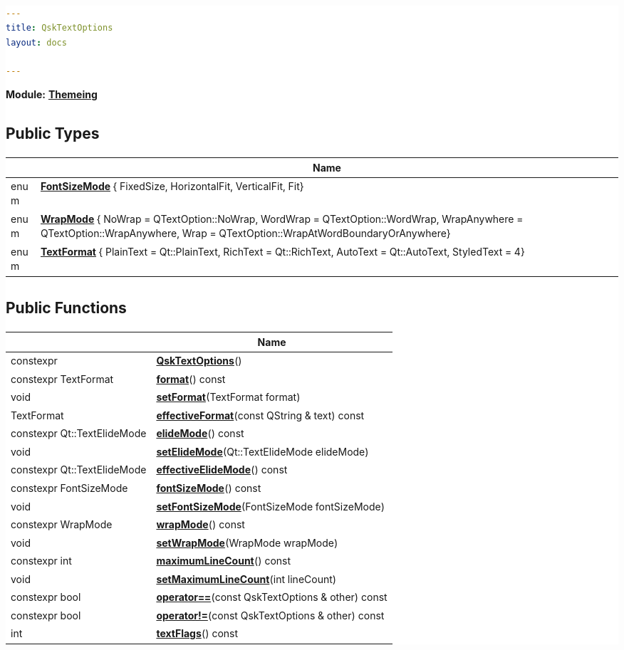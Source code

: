 ```yaml
---
title: QskTextOptions
layout: docs

---
```



**Module:** **[Themeing](/docs/modules/group___themeing/)**



## Public Types

|                | Name           |
| -------------- | -------------- |
| enum| **[FontSizeMode](/docs/classes/class_qsk_text_options/#enum-fontsizemode)** { FixedSize, HorizontalFit, VerticalFit, Fit} |
| enum| **[WrapMode](/docs/classes/class_qsk_text_options/#enum-wrapmode)** { NoWrap = QTextOption::NoWrap, WordWrap = QTextOption::WordWrap, WrapAnywhere = QTextOption::WrapAnywhere, Wrap = QTextOption::WrapAtWordBoundaryOrAnywhere} |
| enum| **[TextFormat](/docs/classes/class_qsk_text_options/#enum-textformat)** { PlainText = Qt::PlainText, RichText = Qt::RichText, AutoText = Qt::AutoText, StyledText = 4} |

## Public Functions

|                | Name           |
| -------------- | -------------- |
| constexpr | **[QskTextOptions](/docs/classes/class_qsk_text_options/#function-qsktextoptions)**() |
| constexpr TextFormat | **[format](/docs/classes/class_qsk_text_options/#function-format)**() const |
| void | **[setFormat](/docs/classes/class_qsk_text_options/#function-setformat)**(TextFormat format) |
| TextFormat | **[effectiveFormat](/docs/classes/class_qsk_text_options/#function-effectiveformat)**(const QString & text) const |
| constexpr Qt::TextElideMode | **[elideMode](/docs/classes/class_qsk_text_options/#function-elidemode)**() const |
| void | **[setElideMode](/docs/classes/class_qsk_text_options/#function-setelidemode)**(Qt::TextElideMode elideMode) |
| constexpr Qt::TextElideMode | **[effectiveElideMode](/docs/classes/class_qsk_text_options/#function-effectiveelidemode)**() const |
| constexpr FontSizeMode | **[fontSizeMode](/docs/classes/class_qsk_text_options/#function-fontsizemode)**() const |
| void | **[setFontSizeMode](/docs/classes/class_qsk_text_options/#function-setfontsizemode)**(FontSizeMode fontSizeMode) |
| constexpr WrapMode | **[wrapMode](/docs/classes/class_qsk_text_options/#function-wrapmode)**() const |
| void | **[setWrapMode](/docs/classes/class_qsk_text_options/#function-setwrapmode)**(WrapMode wrapMode) |
| constexpr int | **[maximumLineCount](/docs/classes/class_qsk_text_options/#function-maximumlinecount)**() const |
| void | **[setMaximumLineCount](/docs/classes/class_qsk_text_options/#function-setmaximumlinecount)**(int lineCount) |
| constexpr bool | **[operator==](/docs/classes/class_qsk_text_options/#function-operator==)**(const QskTextOptions & other) const |
| constexpr bool | **[operator!=](/docs/classes/class_qsk_text_options/#function-operator!=)**(const QskTextOptions & other) const |
| int | **[textFlags](/docs/classes/class_qsk_text_options/#function-textflags)**() const |
